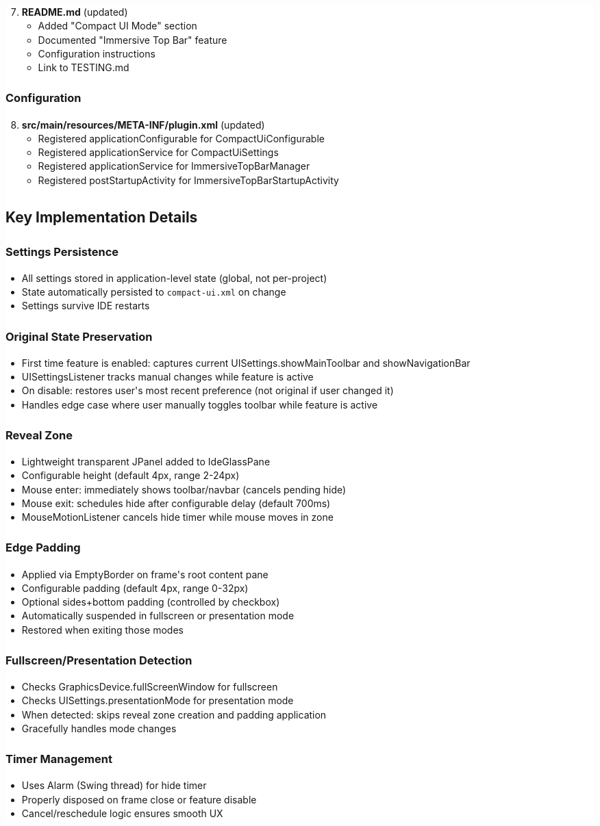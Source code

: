 7. **README.md** (updated)
   - Added "Compact UI Mode" section
   - Documented "Immersive Top Bar" feature
   - Configuration instructions
   - Link to TESTING.md

### Configuration
8. **src/main/resources/META-INF/plugin.xml** (updated)
   - Registered applicationConfigurable for CompactUiConfigurable
   - Registered applicationService for CompactUiSettings
   - Registered applicationService for ImmersiveTopBarManager
   - Registered postStartupActivity for ImmersiveTopBarStartupActivity

## Key Implementation Details

### Settings Persistence
- All settings stored in application-level state (global, not per-project)
- State automatically persisted to `compact-ui.xml` on change
- Settings survive IDE restarts

### Original State Preservation
- First time feature is enabled: captures current UISettings.showMainToolbar and showNavigationBar
- UISettingsListener tracks manual changes while feature is active
- On disable: restores user's most recent preference (not original if user changed it)
- Handles edge case where user manually toggles toolbar while feature is active

### Reveal Zone
- Lightweight transparent JPanel added to IdeGlassPane
- Configurable height (default 4px, range 2-24px)
- Mouse enter: immediately shows toolbar/navbar (cancels pending hide)
- Mouse exit: schedules hide after configurable delay (default 700ms)
- MouseMotionListener cancels hide timer while mouse moves in zone

### Edge Padding
- Applied via EmptyBorder on frame's root content pane
- Configurable padding (default 4px, range 0-32px)
- Optional sides+bottom padding (controlled by checkbox)
- Automatically suspended in fullscreen or presentation mode
- Restored when exiting those modes

### Fullscreen/Presentation Detection
- Checks GraphicsDevice.fullScreenWindow for fullscreen
- Checks UISettings.presentationMode for presentation mode
- When detected: skips reveal zone creation and padding application
- Gracefully handles mode changes

### Timer Management
- Uses Alarm (Swing thread) for hide timer
- Properly disposed on frame close or feature disable
- Cancel/reschedule logic ensures smooth UX
